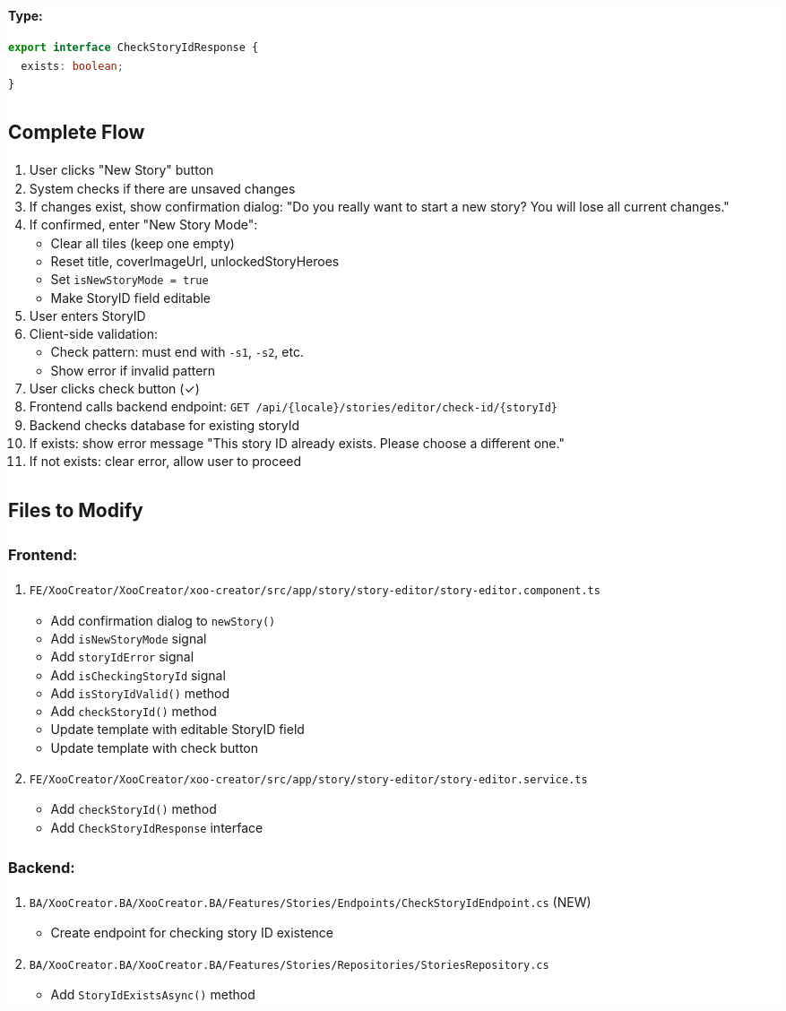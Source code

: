 **Type:**
```typescript
export interface CheckStoryIdResponse {
  exists: boolean;
}
```

## Complete Flow

1. User clicks "New Story" button
2. System checks if there are unsaved changes
3. If changes exist, show confirmation dialog: "Do you really want to start a new story? You will lose all current changes."
4. If confirmed, enter "New Story Mode":
   - Clear all tiles (keep one empty)
   - Reset title, coverImageUrl, unlockedStoryHeroes
   - Set `isNewStoryMode = true`
   - Make StoryID field editable
5. User enters StoryID
6. Client-side validation:
   - Check pattern: must end with `-s1`, `-s2`, etc.
   - Show error if invalid pattern
7. User clicks check button (✓)
8. Frontend calls backend endpoint: `GET /api/{locale}/stories/editor/check-id/{storyId}`
9. Backend checks database for existing storyId
10. If exists: show error message "This story ID already exists. Please choose a different one."
11. If not exists: clear error, allow user to proceed

## Files to Modify

### Frontend:
1. `FE/XooCreator/XooCreator/xoo-creator/src/app/story/story-editor/story-editor.component.ts`
   - Add confirmation dialog to `newStory()`
   - Add `isNewStoryMode` signal
   - Add `storyIdError` signal
   - Add `isCheckingStoryId` signal
   - Add `isStoryIdValid()` method
   - Add `checkStoryId()` method
   - Update template with editable StoryID field
   - Update template with check button

2. `FE/XooCreator/XooCreator/xoo-creator/src/app/story/story-editor/story-editor.service.ts`
   - Add `checkStoryId()` method
   - Add `CheckStoryIdResponse` interface

### Backend:
1. `BA/XooCreator.BA/XooCreator.BA/Features/Stories/Endpoints/CheckStoryIdEndpoint.cs` (NEW)
   - Create endpoint for checking story ID existence

2. `BA/XooCreator.BA/XooCreator.BA/Features/Stories/Repositories/StoriesRepository.cs`
   - Add `StoryIdExistsAsync()` method
